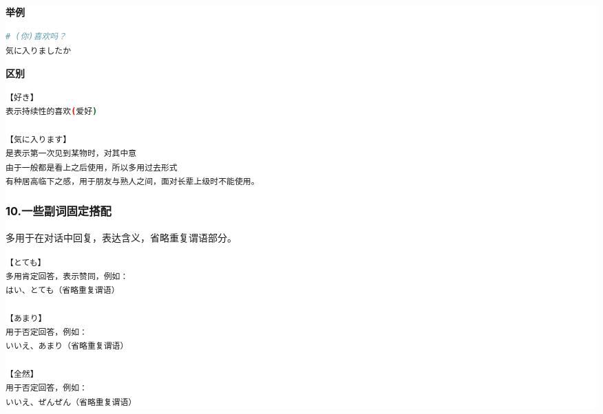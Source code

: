**举例**

```sh
# (你)喜欢吗？
気に入りましたか
```

**区别**

```sh
【好き】
表示持续性的喜欢(爱好)

【気に入ります】
是表示第一次见到某物时，对其中意
由于一般都是看上之后使用，所以多用过去形式
有种居高临下之感，用于朋友与熟人之间，面对长辈上级时不能使用。
```

### 10.一些副词固定搭配

多用于在对话中回复，表达含义，省略重复谓语部分。

```sh
【とても】
多用肯定回答，表示赞同，例如：
はい、とても（省略重复谓语）

【あまり】
用于否定回答，例如：
いいえ、あまり（省略重复谓语）

【全然】
用于否定回答，例如：
いいえ、ぜんぜん（省略重复谓语）
```



